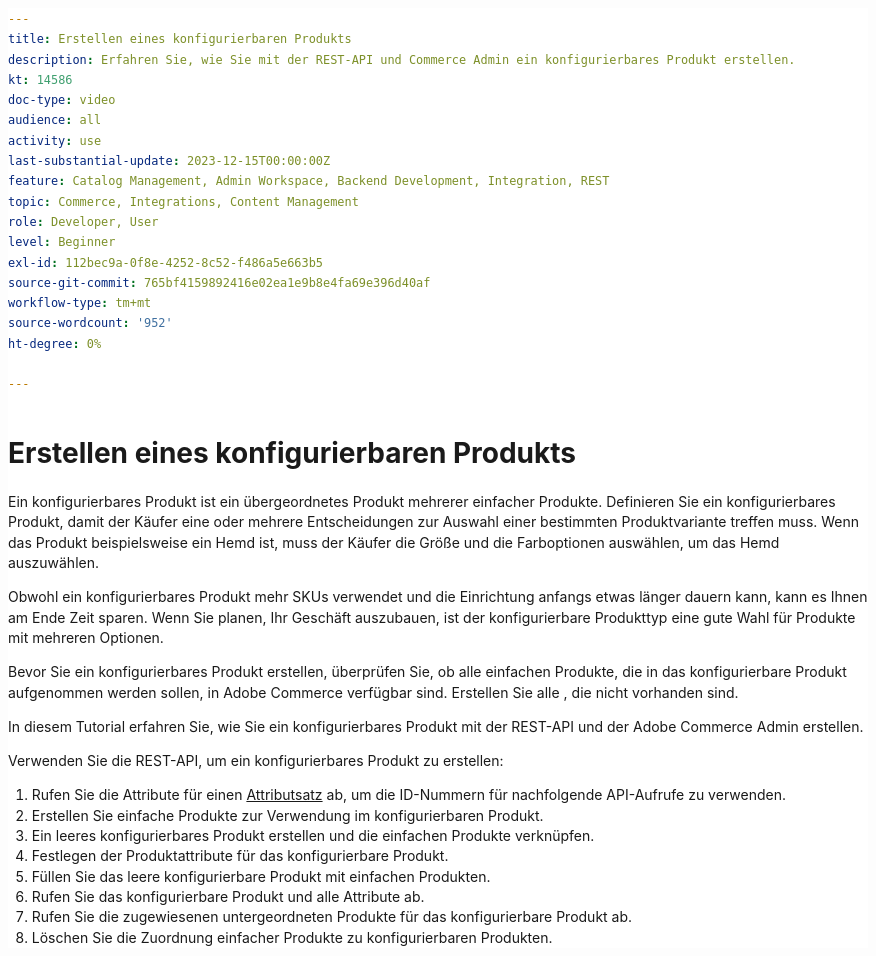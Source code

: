 ```yaml
---
title: Erstellen eines konfigurierbaren Produkts
description: Erfahren Sie, wie Sie mit der REST-API und Commerce Admin ein konfigurierbares Produkt erstellen.
kt: 14586
doc-type: video
audience: all
activity: use
last-substantial-update: 2023-12-15T00:00:00Z
feature: Catalog Management, Admin Workspace, Backend Development, Integration, REST
topic: Commerce, Integrations, Content Management
role: Developer, User
level: Beginner
exl-id: 112bec9a-0f8e-4252-8c52-f486a5e663b5
source-git-commit: 765bf4159892416e02ea1e9b8e4fa69e396d40af
workflow-type: tm+mt
source-wordcount: '952'
ht-degree: 0%

---
```


# Erstellen eines konfigurierbaren Produkts

Ein konfigurierbares Produkt ist ein übergeordnetes Produkt mehrerer einfacher Produkte. Definieren Sie ein konfigurierbares Produkt, damit der Käufer eine oder mehrere Entscheidungen zur Auswahl einer bestimmten Produktvariante treffen muss. Wenn das Produkt beispielsweise ein Hemd ist, muss der Käufer die Größe und die Farboptionen auswählen, um das Hemd auszuwählen.

Obwohl ein konfigurierbares Produkt mehr SKUs verwendet und die Einrichtung anfangs etwas länger dauern kann, kann es Ihnen am Ende Zeit sparen. Wenn Sie planen, Ihr Geschäft auszubauen, ist der konfigurierbare Produkttyp eine gute Wahl für Produkte mit mehreren Optionen.

Bevor Sie ein konfigurierbares Produkt erstellen, überprüfen Sie, ob alle einfachen Produkte, die in das konfigurierbare Produkt aufgenommen werden sollen, in Adobe Commerce verfügbar sind. Erstellen Sie alle , die nicht vorhanden sind.

In diesem Tutorial erfahren Sie, wie Sie ein konfigurierbares Produkt mit der REST-API und der Adobe Commerce Admin erstellen.

Verwenden Sie die REST-API, um ein konfigurierbares Produkt zu erstellen:

1. Rufen Sie die Attribute für einen [Attributsatz](https://experienceleague.adobe.com/docs/commerce-admin/catalog/product-attributes/create/attribute-sets.html?lang=de) ab, um die ID-Nummern für nachfolgende API-Aufrufe zu verwenden.
1. Erstellen Sie einfache Produkte zur Verwendung im konfigurierbaren Produkt.
1. Ein leeres konfigurierbares Produkt erstellen und die einfachen Produkte verknüpfen.
1. Festlegen der Produktattribute für das konfigurierbare Produkt.
1. Füllen Sie das leere konfigurierbare Produkt mit einfachen Produkten.
1. Rufen Sie das konfigurierbare Produkt und alle Attribute ab.
1. Rufen Sie die zugewiesenen untergeordneten Produkte für das konfigurierbare Produkt ab.
1. Löschen Sie die Zuordnung einfacher Produkte zu konfigurierbaren Produkten.
